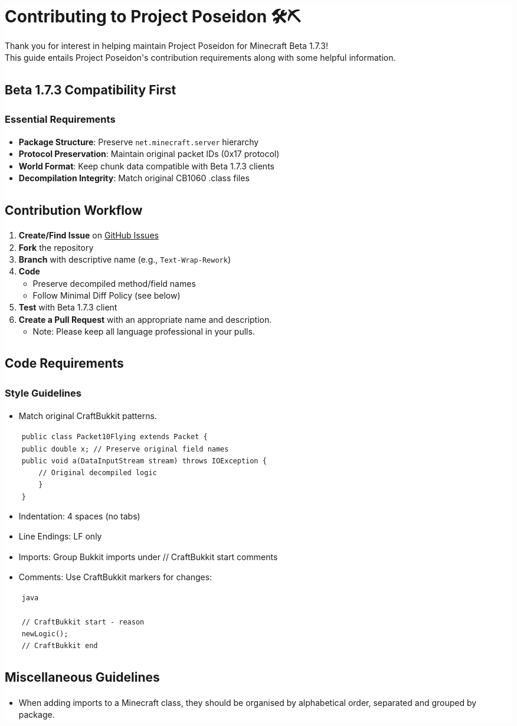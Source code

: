 # Contributing to Project Poseidon 🛠️⛏️

Thank you for interest in helping maintain Project Poseidon for Minecraft Beta 1.7.3! </br>
This guide entails Project Poseidon's contribution requirements along with some helpful information.

## Beta 1.7.3 Compatibility First

### Essential Requirements
- **Package Structure**: Preserve `net.minecraft.server` hierarchy
- **Protocol Preservation**: Maintain original packet IDs (0x17 protocol)
- **World Format**: Keep chunk data compatible with Beta 1.7.3 clients
- **Decompilation Integrity**: Match original CB1060 .class files

## Contribution Workflow

1. **Create/Find Issue** on [GitHub Issues](https://github.com/retromcorg/Project-Poseidon/issues)
2. **Fork** the repository
3. **Branch** with descriptive name (e.g., `Text-Wrap-Rework`)
4. **Code**
    - Preserve decompiled method/field names
    - Follow Minimal Diff Policy (see below)
5. **Test** with Beta 1.7.3 client
6. **Create a Pull Request** with an appropriate name and description. </br>
    - Note: Please keep all language professional in your pulls.

## Code Requirements

### Style Guidelines

- Match original CraftBukkit patterns.

````
    public class Packet10Flying extends Packet {
    public double x; // Preserve original field names
    public void a(DataInputStream stream) throws IOException { 
        // Original decompiled logic
        }
    }
````

- Indentation: 4 spaces (no tabs)

- Line Endings: LF only

- Imports: Group Bukkit imports under // CraftBukkit start comments

- Comments: Use CraftBukkit markers for changes:

````
    java

    // CraftBukkit start - reason
    newLogic();
    // CraftBukkit end
````
## Miscellaneous Guidelines
- When adding imports to a Minecraft class, they should be organised by alphabetical order, separated and grouped by package.
